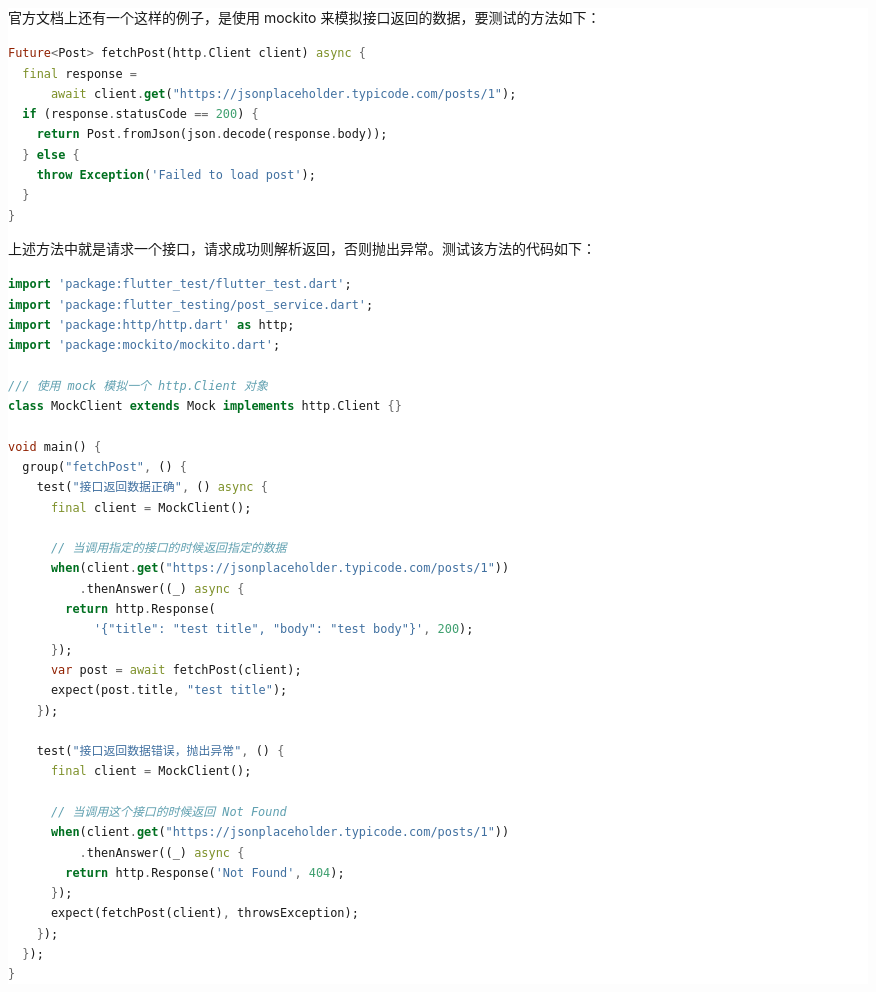 官方文档上还有一个这样的例子，是使用 mockito 来模拟接口返回的数据，要测试的方法如下：

```dart
Future<Post> fetchPost(http.Client client) async {
  final response =
      await client.get("https://jsonplaceholder.typicode.com/posts/1");
  if (response.statusCode == 200) {
    return Post.fromJson(json.decode(response.body));
  } else {
    throw Exception('Failed to load post');
  }
}
```

上述方法中就是请求一个接口，请求成功则解析返回，否则抛出异常。测试该方法的代码如下：

```dart
import 'package:flutter_test/flutter_test.dart';
import 'package:flutter_testing/post_service.dart';
import 'package:http/http.dart' as http;
import 'package:mockito/mockito.dart';

/// 使用 mock 模拟一个 http.Client 对象
class MockClient extends Mock implements http.Client {}

void main() {
  group("fetchPost", () {
    test("接口返回数据正确", () async {
      final client = MockClient();

      // 当调用指定的接口的时候返回指定的数据
      when(client.get("https://jsonplaceholder.typicode.com/posts/1"))
          .thenAnswer((_) async {
        return http.Response(
            '{"title": "test title", "body": "test body"}', 200);
      });
      var post = await fetchPost(client);
      expect(post.title, "test title");
    });

    test("接口返回数据错误，抛出异常", () {
      final client = MockClient();

      // 当调用这个接口的时候返回 Not Found
      when(client.get("https://jsonplaceholder.typicode.com/posts/1"))
          .thenAnswer((_) async {
        return http.Response('Not Found', 404);
      });
      expect(fetchPost(client), throwsException);
    });
  });
}
```
